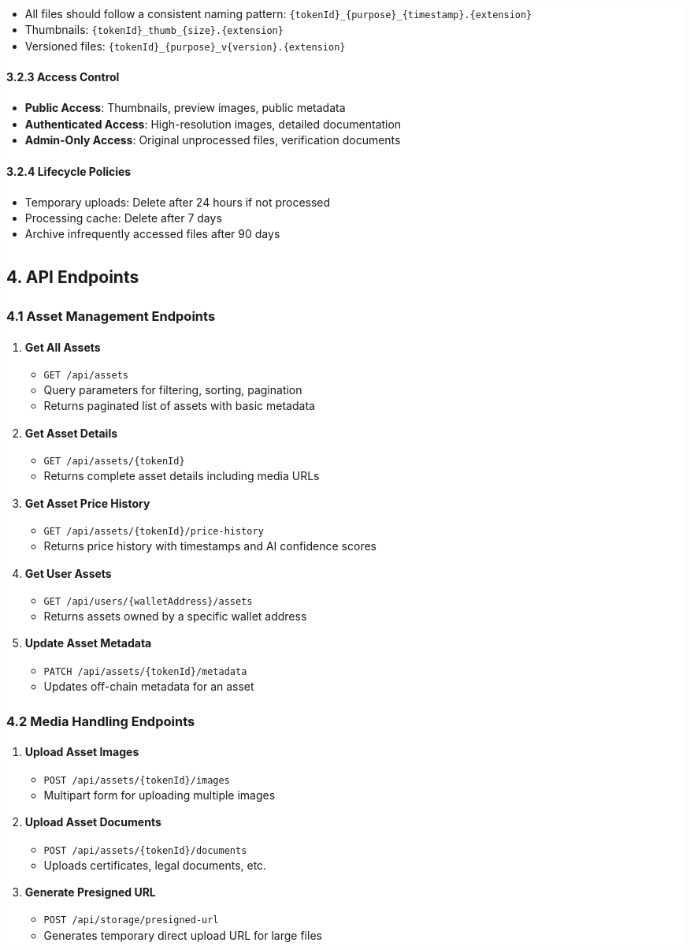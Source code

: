 - All files should follow a consistent naming pattern: `{tokenId}_{purpose}_{timestamp}.{extension}`
- Thumbnails: `{tokenId}_thumb_{size}.{extension}`
- Versioned files: `{tokenId}_{purpose}_v{version}.{extension}`

#### 3.2.3 Access Control

- **Public Access**: Thumbnails, preview images, public metadata
- **Authenticated Access**: High-resolution images, detailed documentation
- **Admin-Only Access**: Original unprocessed files, verification documents

#### 3.2.4 Lifecycle Policies

- Temporary uploads: Delete after 24 hours if not processed
- Processing cache: Delete after 7 days
- Archive infrequently accessed files after 90 days

## 4. API Endpoints

### 4.1 Asset Management Endpoints

1. **Get All Assets**
   - `GET /api/assets`
   - Query parameters for filtering, sorting, pagination
   - Returns paginated list of assets with basic metadata

2. **Get Asset Details**
   - `GET /api/assets/{tokenId}`
   - Returns complete asset details including media URLs

3. **Get Asset Price History**
   - `GET /api/assets/{tokenId}/price-history`
   - Returns price history with timestamps and AI confidence scores

4. **Get User Assets**
   - `GET /api/users/{walletAddress}/assets`
   - Returns assets owned by a specific wallet address

5. **Update Asset Metadata**
   - `PATCH /api/assets/{tokenId}/metadata`
   - Updates off-chain metadata for an asset

### 4.2 Media Handling Endpoints

1. **Upload Asset Images**
   - `POST /api/assets/{tokenId}/images`
   - Multipart form for uploading multiple images

2. **Upload Asset Documents**
   - `POST /api/assets/{tokenId}/documents`
   - Uploads certificates, legal documents, etc.

3. **Generate Presigned URL**
   - `POST /api/storage/presigned-url`
   - Generates temporary direct upload URL for large files
